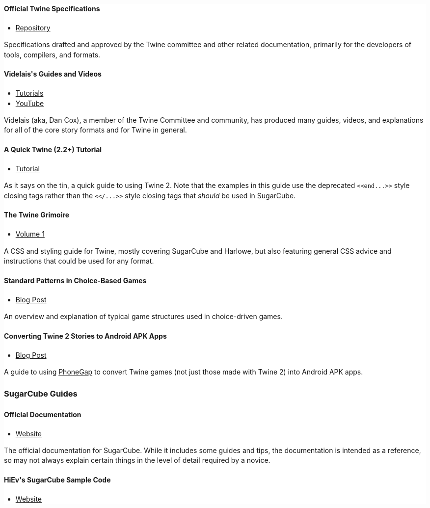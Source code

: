 #### Official Twine Specifications

- [Repository](https://github.com/iftechfoundation/twine-specs)

Specifications drafted and approved by the Twine committee and other related documentation, primarily for the developers of tools, compilers, and formats.

#### Videlais's Guides and Videos

- [Tutorials](https://videlais.com/twine-tutorials/)
- [YouTube](https://www.youtube.com/channel/UCTWJzxNdsIDHiYzGh-2Fd1w)

Videlais (aka, Dan Cox), a member of the Twine Committee and community, has produced many guides, videos, and explanations for all of the core story formats and for Twine in general.

#### A Quick Twine (2.2+) Tutorial

- [Tutorial](http://catn.decontextualize.com/twine/)

As it says on the tin, a quick guide to using Twine 2. Note that the examples in this guide use the deprecated `<<end...>>` style closing tags rather than the `<</...>>` style closing tags that *should* be used in SugarCube.

#### The Twine Grimoire

- [Volume 1](https://grimoirtua.itch.io/grimoire-one)

A CSS and styling guide for Twine, mostly covering SugarCube and Harlowe, but also featuring general CSS advice and instructions that could be used for any format.

#### Standard Patterns in Choice-Based Games

- [Blog Post](https://heterogenoustasks.wordpress.com/2015/01/26/standard-patterns-in-choice-based-games/)

An overview and explanation of typical game structures used in choice-driven games.

#### Converting Twine 2 Stories to Android APK Apps

- [Blog Post](https://whatbinder.com/2018/06/01/converting-twine-2-stories-to-android-apk-apps-for-the-google-play-store/)

A guide to using [PhoneGap](https://phonegap.com/) to convert Twine games (not just those made with Twine 2) into Android APK apps.

### SugarCube Guides

#### Official Documentation

- [Website](https://motoslave.net/sugarcube/2/docs/)

The official documentation for SugarCube. While it includes some guides and tips, the documentation is intended as a reference, so may not always explain certain things in the level of detail required by a novice.

#### HiEv's SugarCube Sample Code

- [Website](https://bit.ly/TwineSampleCode)
